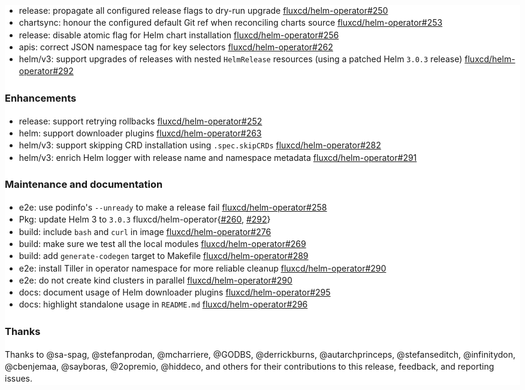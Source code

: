  - release: propagate all configured release flags to dry-run upgrade
   [fluxcd/helm-operator#250][#250]
 - chartsync: honour the configured default Git ref when reconciling
   charts source
   [fluxcd/helm-operator#253][#253]
 - release: disable atomic flag for Helm chart installation
   [fluxcd/helm-operator#256][#256]
 - apis: correct JSON namespace tag for key selectors
   [fluxcd/helm-operator#262][#262]
 - helm/v3: support upgrades of releases with nested `HelmRelease`
   resources (using a patched Helm `3.0.3` release)
   [fluxcd/helm-operator#292][#292]

### Enhancements

 - release: support retrying rollbacks
   [fluxcd/helm-operator#252][#252]
 - helm: support downloader plugins
   [fluxcd/helm-operator#263][#263]
 - helm/v3: support skipping CRD installation using `.spec.skipCRDs`
   [fluxcd/helm-operator#282][#282]
 - helm/v3: enrich Helm logger with release name and namespace
   metadata
   [fluxcd/helm-operator#291][#291]

### Maintenance and documentation

 - e2e: use podinfo's `--unready` to make a release fail
   [fluxcd/helm-operator#258][#258]
 - Pkg: update Helm 3 to `3.0.3`
   fluxcd/helm-operator{[#260][], [#292][]}
 - build: include `bash` and `curl` in image
   [fluxcd/helm-operator#276][#267]
 - build: make sure we test all the local modules
   [fluxcd/helm-operator#269][#269]
 - build: add `generate-codegen` target to Makefile
   [fluxcd/helm-operator#289][#289]
 - e2e: install Tiller in operator namespace for more reliable cleanup
   [fluxcd/helm-operator#290][#290]
 - e2e: do not create kind clusters in parallel
   [fluxcd/helm-operator#290][#290]
 - docs: document usage of Helm downloader plugins
   [fluxcd/helm-operator#295][#295]
 - docs: highlight standalone usage in `README.md`
   [fluxcd/helm-operator#296][#296]

### Thanks

Thanks to @sa-spag, @stefanprodan, @mcharriere, @GODBS, @derrickburns,
@autarchprinceps, @stefanseditch, @infinitydon, @cbenjemaa, @sayboras,
@2opremio, @hiddeco, and others for their contributions to this
release, feedback, and reporting issues.


[#599]: https://github.com/fluxcd/helm-operator/pull/599
[#618]: https://github.com/fluxcd/helm-operator/pull/618
[#618]: https://github.com/fluxcd/helm-operator/pull/618
[fluxcd/helm-operator#616]: https://github.com/fluxcd/helm-operator/pull/616
[fluxcd/helm-operator#611]: https://github.com/fluxcd/helm-operator/pull/611
[fluxcd/helm-operator#610]: https://github.com/fluxcd/helm-operator/pull/610
[fluxcd/helm-operator#605]: https://github.com/fluxcd/helm-operator/pull/605
[fluxcd/helm-operator#604]: https://github.com/fluxcd/helm-operator/pull/604
[#599]: https://github.com/fluxcd/helm-operator/pull/599
[fluxcd/helm-operator#594]: https://github.com/fluxcd/helm-operator/pull/594
[fluxcd/helm-operator#592]: https://github.com/fluxcd/helm-operator/pull/592
[fluxcd/helm-operator#590]: https://github.com/fluxcd/helm-operator/pull/590
[fluxcd/helm-operator#589]: https://github.com/fluxcd/helm-operator/pull/589
[fluxcd/helm-operator#588]: https://github.com/fluxcd/helm-operator/pull/588
[fluxcd/helm-operator#583]: https://github.com/fluxcd/helm-operator/pull/583
[fluxcd/helm-operator#577]: https://github.com/fluxcd/helm-operator/pull/577
[fluxcd/helm-operator#573]: https://github.com/fluxcd/helm-operator/pull/573
[fluxcd/helm-operator#571]: https://github.com/fluxcd/helm-operator/pull/571
[fluxcd/helm-operator#564]: https://github.com/fluxcd/helm-operator/pull/564
[fluxcd/helm-operator#551]: https://github.com/fluxcd/helm-operator/pull/551
[fluxcd/helm-operator#549]: https://github.com/fluxcd/helm-operator/pull/549
[fluxcd/helm-operator#548]: https://github.com/fluxcd/helm-operator/pull/548
[fluxcd/helm-operator#547]: https://github.com/fluxcd/helm-operator/pull/547
[fluxcd/helm-operator#542]: https://github.com/fluxcd/helm-operator/pull/542
[fluxcd/helm-operator#533]: https://github.com/fluxcd/helm-operator/pull/533
[fluxcd/helm-operator#529]: https://github.com/fluxcd/helm-operator/pull/529
[fluxcd/helm-operator#524]: https://github.com/fluxcd/helm-operator/pull/524
[fluxcd/helm-operator#522]: https://github.com/fluxcd/helm-operator/pull/522
[fluxcd/helm-operator#521]: https://github.com/fluxcd/helm-operator/pull/521
[fluxcd/helm-operator#517]: https://github.com/fluxcd/helm-operator/pull/517
[fluxcd/helm-operator#507]: https://github.com/fluxcd/helm-operator/pull/507
[fluxcd/helm-operator#506]: https://github.com/fluxcd/helm-operator/pull/506
[fluxcd/helm-operator#502]: https://github.com/fluxcd/helm-operator/pull/502
[fluxcd/helm-operator#494]: https://github.com/fluxcd/helm-operator/pull/494
[fluxcd/helm-operator#484]: https://github.com/fluxcd/helm-operator/pull/484
[#415]: https://github.com/fluxcd/helm-operator/pull/415
[#429]: https://github.com/fluxcd/helm-operator/pull/429
[#431]: https://github.com/fluxcd/helm-operator/pull/431
[#433]: https://github.com/fluxcd/helm-operator/pull/433
[#437]: https://github.com/fluxcd/helm-operator/pull/437
[#442]: https://github.com/fluxcd/helm-operator/pull/442
[#445]: https://github.com/fluxcd/helm-operator/pull/445
[#455]: https://github.com/fluxcd/helm-operator/pull/455
[#471]: https://github.com/fluxcd/helm-operator/pull/471
[#472]: https://github.com/fluxcd/helm-operator/pull/472
[#478]: https://github.com/fluxcd/helm-operator/pull/478
[#480]: https://github.com/fluxcd/helm-operator/pull/480
[#485]: https://github.com/fluxcd/helm-operator/pull/485
[#486]: https://github.com/fluxcd/helm-operator/pull/486
[#490]: https://github.com/fluxcd/helm-operator/pull/490
[#491]: https://github.com/fluxcd/helm-operator/pull/491
[#492]: https://github.com/fluxcd/helm-operator/pull/492
[#495]: https://github.com/fluxcd/helm-operator/pull/495
[#500]: https://github.com/fluxcd/helm-operator/pull/500
[#297]: https://github.com/fluxcd/helm-operator/pull/297
[#347]: https://github.com/fluxcd/helm-operator/pull/347
[#382]: https://github.com/fluxcd/helm-operator/pull/382
[#384]: https://github.com/fluxcd/helm-operator/pull/384
[#385]: https://github.com/fluxcd/helm-operator/pull/385
[#387]: https://github.com/fluxcd/helm-operator/pull/387
[#386]: https://github.com/fluxcd/helm-operator/pull/386
[#399]: https://github.com/fluxcd/helm-operator/pull/399
[#400]: https://github.com/fluxcd/helm-operator/pull/400
[#403]: https://github.com/fluxcd/helm-operator/pull/403
[#407]: https://github.com/fluxcd/helm-operator/pull/407
[#411]: https://github.com/fluxcd/helm-operator/pull/411
[#421]: https://github.com/fluxcd/helm-operator/pull/421
[#422]: https://github.com/fluxcd/helm-operator/pull/422
[#425]: https://github.com/fluxcd/helm-operator/pull/425
[#372]: https://github.com/fluxcd/helm-operator/pull/372
[#270]: https://github.com/fluxcd/helm-operator/pull/270
[#306]: https://github.com/fluxcd/helm-operator/pull/306
[#321]: https://github.com/fluxcd/helm-operator/pull/321
[#322]: https://github.com/fluxcd/helm-operator/pull/322
[#326]: https://github.com/fluxcd/helm-operator/pull/326
[#330]: https://github.com/fluxcd/helm-operator/pull/330
[#332]: https://github.com/fluxcd/helm-operator/pull/332
[#333]: https://github.com/fluxcd/helm-operator/pull/333
[#334]: https://github.com/fluxcd/helm-operator/pull/334
[#341]: https://github.com/fluxcd/helm-operator/pull/341
[#342]: https://github.com/fluxcd/helm-operator/pull/342
[#343]: https://github.com/fluxcd/helm-operator/pull/343
[#351]: https://github.com/fluxcd/helm-operator/pull/351
[#359]: https://github.com/fluxcd/helm-operator/pull/359
[#360]: https://github.com/fluxcd/helm-operator/pull/360
[#250]: https://github.com/fluxcd/helm-operator/pull/250
[#252]: https://github.com/fluxcd/helm-operator/pull/252
[#253]: https://github.com/fluxcd/helm-operator/pull/253
[#256]: https://github.com/fluxcd/helm-operator/pull/256
[#258]: https://github.com/fluxcd/helm-operator/pull/258
[#260]: https://github.com/fluxcd/helm-operator/pull/260
[#262]: https://github.com/fluxcd/helm-operator/pull/262
[#263]: https://github.com/fluxcd/helm-operator/pull/263
[#267]: https://github.com/fluxcd/helm-operator/pull/267
[#269]: https://github.com/fluxcd/helm-operator/pull/269
[#282]: https://github.com/fluxcd/helm-operator/pull/282
[#289]: https://github.com/fluxcd/helm-operator/pull/289
[#290]: https://github.com/fluxcd/helm-operator/pull/290
[#291]: https://github.com/fluxcd/helm-operator/pull/291
[#292]: https://github.com/fluxcd/helm-operator/pull/292
[#295]: https://github.com/fluxcd/helm-operator/pull/295
[#296]: https://github.com/fluxcd/helm-operator/pull/296
[#95]: https://github.com/fluxcd/helm-operator/pull/95
[#172]: https://github.com/fluxcd/helm-operator/pull/172
[#207]: https://github.com/fluxcd/helm-operator/pull/207
[#209]: https://github.com/fluxcd/helm-operator/pull/209
[#210]: https://github.com/fluxcd/helm-operator/pull/210
[#214]: https://github.com/fluxcd/helm-operator/pull/214
[#219]: https://github.com/fluxcd/helm-operator/pull/219
[#221]: https://github.com/fluxcd/helm-operator/pull/221
[#223]: https://github.com/fluxcd/helm-operator/pull/223
[#225]: https://github.com/fluxcd/helm-operator/pull/225
[#230]: https://github.com/fluxcd/helm-operator/pull/230
[#232]: https://github.com/fluxcd/helm-operator/pull/232
[#234]: https://github.com/fluxcd/helm-operator/pull/234
[#235]: https://github.com/fluxcd/helm-operator/pull/235
[#239]: https://github.com/fluxcd/helm-operator/pull/239
[#242]: https://github.com/fluxcd/helm-operator/pull/242
[#177]: https://github.com/fluxcd/helm-operator/pull/177
[#190]: https://github.com/fluxcd/helm-operator/pull/190
[#193]: https://github.com/fluxcd/helm-operator/pull/193
[#196]: https://github.com/fluxcd/helm-operator/pull/196
[#171]: https://github.com/fluxcd/helm-operator/pull/171
[#177]: https://github.com/fluxcd/helm-operator/pull/177
[#178]: https://github.com/fluxcd/helm-operator/pull/178
[#180]: https://github.com/fluxcd/helm-operator/pull/180
[#181]: https://github.com/fluxcd/helm-operator/pull/181
[#182]: https://github.com/fluxcd/helm-operator/pull/182
[#185]: https://github.com/fluxcd/helm-operator/pull/185
[#90]: https://github.com/fluxcd/helm-operator/pull/90
[#99]: https://github.com/fluxcd/helm-operator/pull/99
[#104]: https://github.com/fluxcd/helm-operator/pull/104
[#110]: https://github.com/fluxcd/helm-operator/pull/110
[#118]: https://github.com/fluxcd/helm-operator/pull/118
[#141]: https://github.com/fluxcd/helm-operator/pull/141
[#145]: https://github.com/fluxcd/helm-operator/pull/145
[#148]: https://github.com/fluxcd/helm-operator/pull/148
[#150]: https://github.com/fluxcd/helm-operator/pull/150
[#156]: https://github.com/fluxcd/helm-operator/pull/156
[#82]: https://github.com/fluxcd/helm-operator/pull/82
[#83]: https://github.com/fluxcd/helm-operator/pull/83
[#101]: https://github.com/fluxcd/helm-operator/pull/101
[#107]: https://github.com/fluxcd/helm-operator/pull/107
[#73]: https://github.com/fluxcd/helm-operator/pull/73
[#64]: https://github.com/fluxcd/helm-operator/pull/64
[#53]: https://github.com/fluxcd/helm-operator/pull/53
[#61]: https://github.com/fluxcd/helm-operator/pull/61
[#31]: https://github.com/fluxcd/helm-operator/pull/31
[#32]: https://github.com/fluxcd/helm-operator/pull/32
[#44]: https://github.com/fluxcd/helm-operator/pull/44
[#47]: https://github.com/fluxcd/helm-operator/pull/47
[#50]: https://github.com/fluxcd/helm-operator/pull/50
[#52]: https://github.com/fluxcd/helm-operator/pull/52
[#53]: https://github.com/fluxcd/helm-operator/pull/53
[#56]: https://github.com/fluxcd/helm-operator/pull/56
[#58]: https://github.com/fluxcd/helm-operator/pull/58
[#2]: https://github.com/fluxcd/helm-operator/pull/2
[#4]: https://github.com/fluxcd/helm-operator/pull/4
[#6]: https://github.com/fluxcd/helm-operator/pull/6
[#7]: https://github.com/fluxcd/helm-operator/pull/7
[#19]: https://github.com/fluxcd/helm-operator/pull/19
[#20]: https://github.com/fluxcd/helm-operator/pull/20
[#21]: https://github.com/fluxcd/helm-operator/pull/21
[#22]: https://github.com/fluxcd/helm-operator/pull/22
[#23]: https://github.com/fluxcd/helm-operator/pull/23
[#24]: https://github.com/fluxcd/helm-operator/pull/24
[#26]: https://github.com/fluxcd/helm-operator/pull/26
[#2334]: https://github.com/fluxcd/flux/pull/2334
[helm-op-repo]: https://github.com/fluxcd/helm-operator
[#2251]: https://github.com/fluxcd/flux/pull/2251
[#2292]: https://github.com/fluxcd/flux/pull/2292
[#2312]: https://github.com/fluxcd/flux/pull/2312
[#2316]: https://github.com/fluxcd/flux/pull/2316
[#2317]: https://github.com/fluxcd/flux/pull/2317
[helm 0.10.1 crd]: https://github.com/fluxcd/flux/blob/helm-0.10.1/deploy-helm/flux-helm-release-crd.yaml
[#2006]: https://github.com/weaveworks/flux/pull/2006
[#2123]: https://github.com/weaveworks/flux/pull/2123
[#2191]: https://github.com/weaveworks/flux/pull/2191
[#2194]: https://github.com/weaveworks/flux/pull/2194
[#2213]: https://github.com/weaveworks/flux/pull/2213
[#2220]: https://github.com/weaveworks/flux/pull/2220
[helm 0.10.0 crd]: https://github.com/weaveworks/flux/blob/release/helm-0.10.x/deploy-helm/flux-helm-release-crd.yaml
[rollback docs]: docs/helmrelease-guide/rollbacks.md
[fluxcd DockerHub]: https://hub.docker.com/r/weaveworks/helm-operator/
[#2081]: https://github.com/weaveworks/flux/pull/2081
[#2095]: https://github.com/weaveworks/flux/pull/2095
[#2103]: https://github.com/weaveworks/flux/pull/2103
[#2142]: https://github.com/weaveworks/flux/pull/2142
[#2146]: https://github.com/weaveworks/flux/pull/2146
[#2027]: https://github.com/weaveworks/flux/pull/2027
[#1906]: https://github.com/weaveworks/flux/pull/1906
[#1929]: https://github.com/weaveworks/flux/pull/1929
[#1945]: https://github.com/weaveworks/flux/pull/1945
[#1949]: https://github.com/weaveworks/flux/pull/1949
[#1950]: https://github.com/weaveworks/flux/pull/1950
[#1956]: https://github.com/weaveworks/flux/pull/1956
[#1971]: https://github.com/weaveworks/flux/pull/1971
[#2005]: https://github.com/weaveworks/flux/pull/2005
[#2008]: https://github.com/weaveworks/flux/pull/2008
[#1828]: https://github.com/weaveworks/flux/pull/1828
[#1865]: https://github.com/weaveworks/flux/pull/1865
[#1908]: https://github.com/weaveworks/flux/pull/1908
[#1909]: https://github.com/weaveworks/flux/pull/1909
[#1910]: https://github.com/weaveworks/flux/pull/1910
